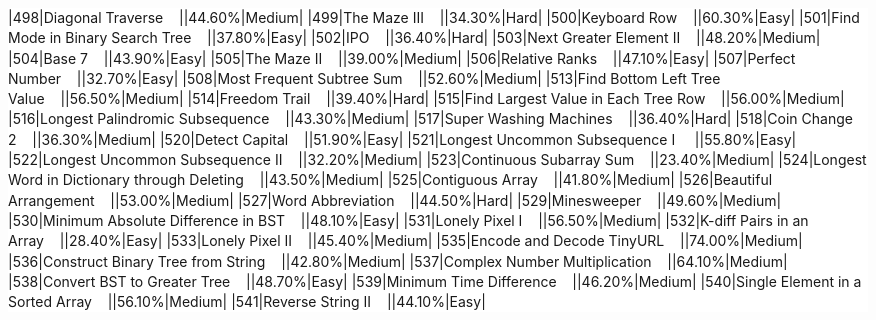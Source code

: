 |498|Diagonal Traverse    ||44.60%|Medium|
|499|The Maze III    ||34.30%|Hard|
|500|Keyboard Row    ||60.30%|Easy|
|501|Find Mode in Binary Search Tree    ||37.80%|Easy|
|502|IPO    ||36.40%|Hard|
|503|Next Greater Element II    ||48.20%|Medium|
|504|Base 7    ||43.90%|Easy|
|505|The Maze II    ||39.00%|Medium|
|506|Relative Ranks    ||47.10%|Easy|
|507|Perfect Number    ||32.70%|Easy|
|508|Most Frequent Subtree Sum    ||52.60%|Medium|
|513|Find Bottom Left Tree Value    ||56.50%|Medium|
|514|Freedom Trail    ||39.40%|Hard|
|515|Find Largest Value in Each Tree Row    ||56.00%|Medium|
|516|Longest Palindromic Subsequence    ||43.30%|Medium|
|517|Super Washing Machines    ||36.40%|Hard|
|518|Coin Change 2    ||36.30%|Medium|
|520|Detect Capital    ||51.90%|Easy|
|521|Longest Uncommon Subsequence I     ||55.80%|Easy|
|522|Longest Uncommon Subsequence II    ||32.20%|Medium|
|523|Continuous Subarray Sum    ||23.40%|Medium|
|524|Longest Word in Dictionary through Deleting    ||43.50%|Medium|
|525|Contiguous Array    ||41.80%|Medium|
|526|Beautiful Arrangement    ||53.00%|Medium|
|527|Word Abbreviation    ||44.50%|Hard|
|529|Minesweeper    ||49.60%|Medium|
|530|Minimum Absolute Difference in BST    ||48.10%|Easy|
|531|Lonely Pixel I    ||56.50%|Medium|
|532|K-diff Pairs in an Array    ||28.40%|Easy|
|533|Lonely Pixel II    ||45.40%|Medium|
|535|Encode and Decode TinyURL    ||74.00%|Medium|
|536|Construct Binary Tree from String    ||42.80%|Medium|
|537|Complex Number Multiplication    ||64.10%|Medium|
|538|Convert BST to Greater Tree    ||48.70%|Easy|
|539|Minimum Time Difference    ||46.20%|Medium|
|540|Single Element in a Sorted Array    ||56.10%|Medium|
|541|Reverse String II    ||44.10%|Easy|